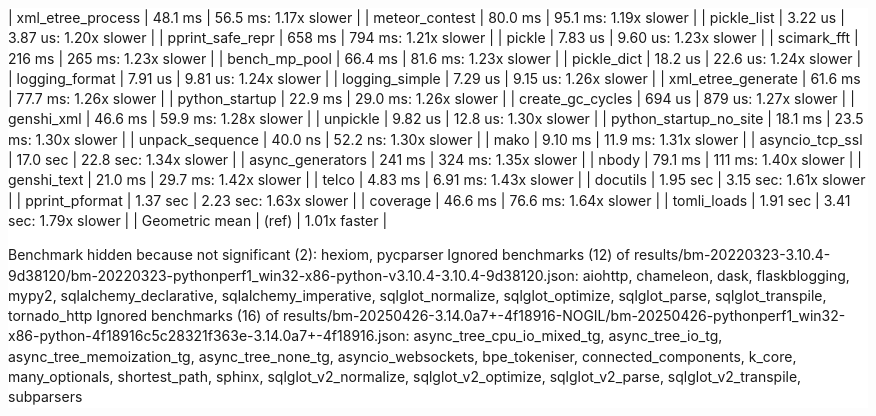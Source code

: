 | xml_etree_process        | 48.1 ms                                                         | 56.5 ms: 1.17x slower                                                           |
| meteor_contest           | 80.0 ms                                                         | 95.1 ms: 1.19x slower                                                           |
| pickle_list              | 3.22 us                                                         | 3.87 us: 1.20x slower                                                           |
| pprint_safe_repr         | 658 ms                                                          | 794 ms: 1.21x slower                                                            |
| pickle                   | 7.83 us                                                         | 9.60 us: 1.23x slower                                                           |
| scimark_fft              | 216 ms                                                          | 265 ms: 1.23x slower                                                            |
| bench_mp_pool            | 66.4 ms                                                         | 81.6 ms: 1.23x slower                                                           |
| pickle_dict              | 18.2 us                                                         | 22.6 us: 1.24x slower                                                           |
| logging_format           | 7.91 us                                                         | 9.81 us: 1.24x slower                                                           |
| logging_simple           | 7.29 us                                                         | 9.15 us: 1.26x slower                                                           |
| xml_etree_generate       | 61.6 ms                                                         | 77.7 ms: 1.26x slower                                                           |
| python_startup           | 22.9 ms                                                         | 29.0 ms: 1.26x slower                                                           |
| create_gc_cycles         | 694 us                                                          | 879 us: 1.27x slower                                                            |
| genshi_xml               | 46.6 ms                                                         | 59.9 ms: 1.28x slower                                                           |
| unpickle                 | 9.82 us                                                         | 12.8 us: 1.30x slower                                                           |
| python_startup_no_site   | 18.1 ms                                                         | 23.5 ms: 1.30x slower                                                           |
| unpack_sequence          | 40.0 ns                                                         | 52.2 ns: 1.30x slower                                                           |
| mako                     | 9.10 ms                                                         | 11.9 ms: 1.31x slower                                                           |
| asyncio_tcp_ssl          | 17.0 sec                                                        | 22.8 sec: 1.34x slower                                                          |
| async_generators         | 241 ms                                                          | 324 ms: 1.35x slower                                                            |
| nbody                    | 79.1 ms                                                         | 111 ms: 1.40x slower                                                            |
| genshi_text              | 21.0 ms                                                         | 29.7 ms: 1.42x slower                                                           |
| telco                    | 4.83 ms                                                         | 6.91 ms: 1.43x slower                                                           |
| docutils                 | 1.95 sec                                                        | 3.15 sec: 1.61x slower                                                          |
| pprint_pformat           | 1.37 sec                                                        | 2.23 sec: 1.63x slower                                                          |
| coverage                 | 46.6 ms                                                         | 76.6 ms: 1.64x slower                                                           |
| tomli_loads              | 1.91 sec                                                        | 3.41 sec: 1.79x slower                                                          |
| Geometric mean           | (ref)                                                           | 1.01x faster                                                                    |

Benchmark hidden because not significant (2): hexiom, pycparser
Ignored benchmarks (12) of results/bm-20220323-3.10.4-9d38120/bm-20220323-pythonperf1_win32-x86-python-v3.10.4-3.10.4-9d38120.json: aiohttp, chameleon, dask, flaskblogging, mypy2, sqlalchemy_declarative, sqlalchemy_imperative, sqlglot_normalize, sqlglot_optimize, sqlglot_parse, sqlglot_transpile, tornado_http
Ignored benchmarks (16) of results/bm-20250426-3.14.0a7+-4f18916-NOGIL/bm-20250426-pythonperf1_win32-x86-python-4f18916c5c28321f363e-3.14.0a7+-4f18916.json: async_tree_cpu_io_mixed_tg, async_tree_io_tg, async_tree_memoization_tg, async_tree_none_tg, asyncio_websockets, bpe_tokeniser, connected_components, k_core, many_optionals, shortest_path, sphinx, sqlglot_v2_normalize, sqlglot_v2_optimize, sqlglot_v2_parse, sqlglot_v2_transpile, subparsers
